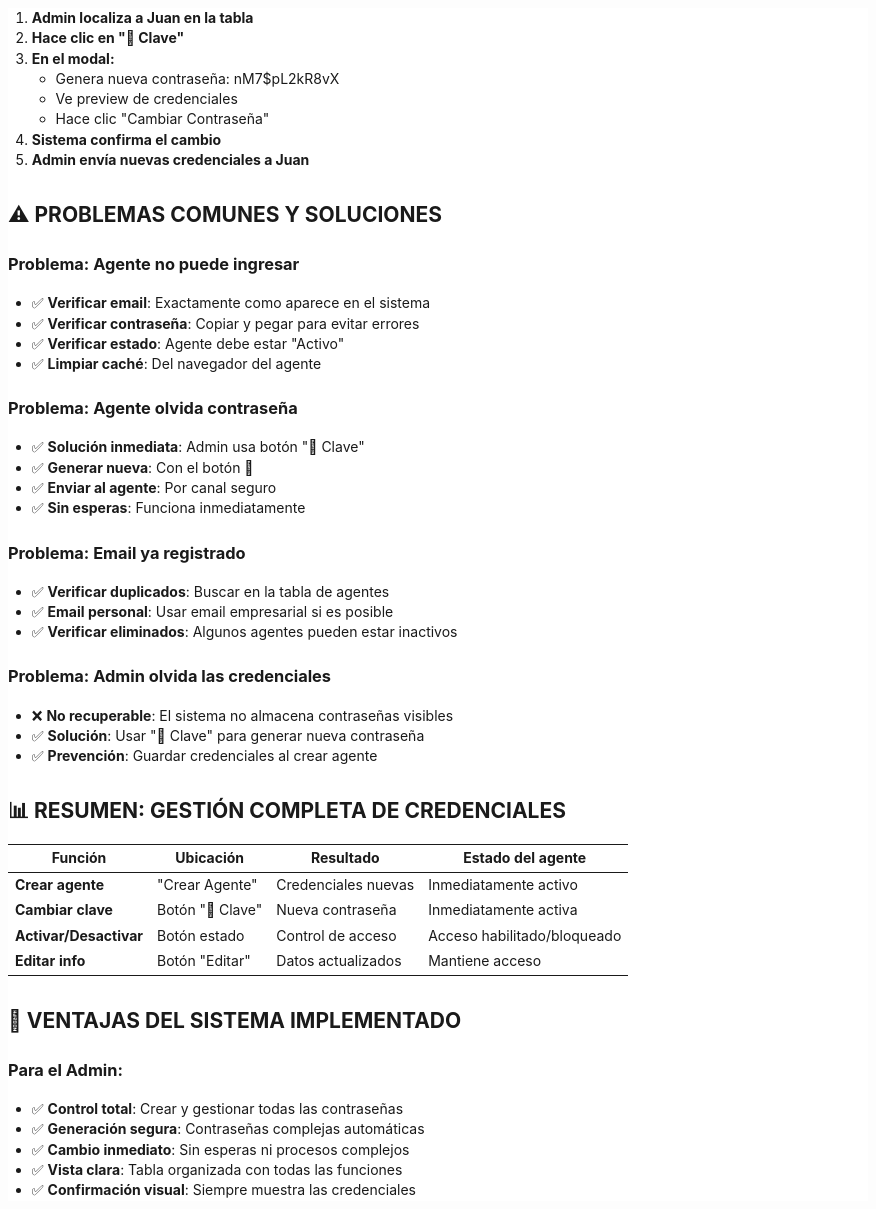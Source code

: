 1. **Admin localiza a Juan en la tabla**
2. **Hace clic en "🔑 Clave"**
3. **En el modal:**
   - Genera nueva contraseña: nM7$pL2kR8vX
   - Ve preview de credenciales
   - Hace clic "Cambiar Contraseña"
4. **Sistema confirma el cambio**
5. **Admin envía nuevas credenciales a Juan**

## ⚠️ PROBLEMAS COMUNES Y SOLUCIONES

### **Problema: Agente no puede ingresar**
- ✅ **Verificar email**: Exactamente como aparece en el sistema
- ✅ **Verificar contraseña**: Copiar y pegar para evitar errores
- ✅ **Verificar estado**: Agente debe estar "Activo"
- ✅ **Limpiar caché**: Del navegador del agente

### **Problema: Agente olvida contraseña**
- ✅ **Solución inmediata**: Admin usa botón "🔑 Clave"
- ✅ **Generar nueva**: Con el botón 🎲
- ✅ **Enviar al agente**: Por canal seguro
- ✅ **Sin esperas**: Funciona inmediatamente

### **Problema: Email ya registrado**
- ✅ **Verificar duplicados**: Buscar en la tabla de agentes
- ✅ **Email personal**: Usar email empresarial si es posible
- ✅ **Verificar eliminados**: Algunos agentes pueden estar inactivos

### **Problema: Admin olvida las credenciales**
- ❌ **No recuperable**: El sistema no almacena contraseñas visibles
- ✅ **Solución**: Usar "🔑 Clave" para generar nueva contraseña
- ✅ **Prevención**: Guardar credenciales al crear agente

## 📊 RESUMEN: GESTIÓN COMPLETA DE CREDENCIALES

| Función | Ubicación | Resultado | Estado del agente |
|---------|-----------|-----------|-------------------|
| **Crear agente** | "Crear Agente" | Credenciales nuevas | Inmediatamente activo |
| **Cambiar clave** | Botón "🔑 Clave" | Nueva contraseña | Inmediatamente activa |
| **Activar/Desactivar** | Botón estado | Control de acceso | Acceso habilitado/bloqueado |
| **Editar info** | Botón "Editar" | Datos actualizados | Mantiene acceso |

## 🎯 VENTAJAS DEL SISTEMA IMPLEMENTADO

### **Para el Admin:**
- ✅ **Control total**: Crear y gestionar todas las contraseñas
- ✅ **Generación segura**: Contraseñas complejas automáticas
- ✅ **Cambio inmediato**: Sin esperas ni procesos complejos
- ✅ **Vista clara**: Tabla organizada con todas las funciones
- ✅ **Confirmación visual**: Siempre muestra las credenciales
